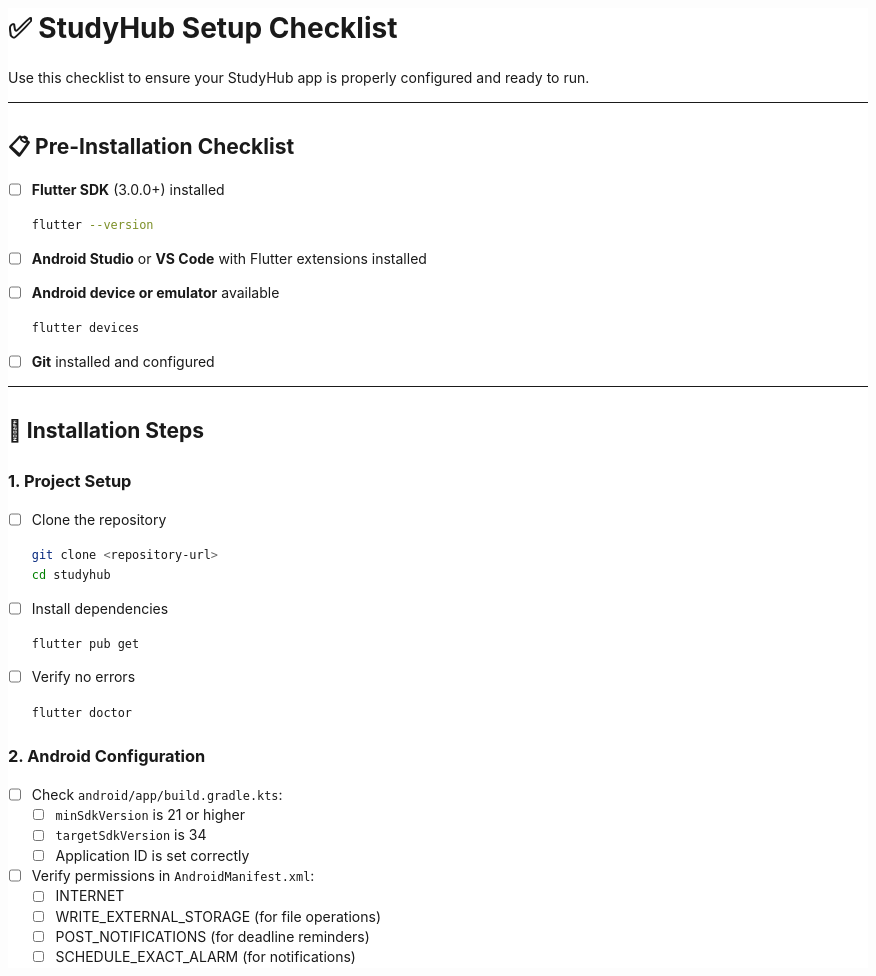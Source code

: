 # ✅ StudyHub Setup Checklist

Use this checklist to ensure your StudyHub app is properly configured and ready to run.

---

## 📋 Pre-Installation Checklist

- [ ] **Flutter SDK** (3.0.0+) installed
  ```bash
  flutter --version
  ```

- [ ] **Android Studio** or **VS Code** with Flutter extensions installed

- [ ] **Android device or emulator** available
  ```bash
  flutter devices
  ```

- [ ] **Git** installed and configured

---

## 🚀 Installation Steps

### 1. Project Setup

- [ ] Clone the repository
  ```bash
  git clone <repository-url>
  cd studyhub
  ```

- [ ] Install dependencies
  ```bash
  flutter pub get
  ```

- [ ] Verify no errors
  ```bash
  flutter doctor
  ```

### 2. Android Configuration

- [ ] Check `android/app/build.gradle.kts`:
  - [ ] `minSdkVersion` is 21 or higher
  - [ ] `targetSdkVersion` is 34
  - [ ] Application ID is set correctly

- [ ] Verify permissions in `AndroidManifest.xml`:
  - [ ] INTERNET
  - [ ] WRITE_EXTERNAL_STORAGE (for file operations)
  - [ ] POST_NOTIFICATIONS (for deadline reminders)
  - [ ] SCHEDULE_EXACT_ALARM (for notifications)
